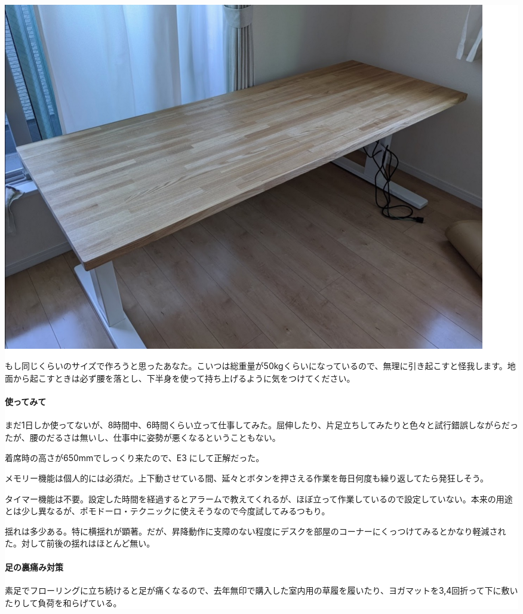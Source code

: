 ![](f7.png)

もし同じくらいのサイズで作ろうと思ったあなた。こいつは総重量が50kgくらいになっているので、無理に引き起こすと怪我します。地面から起こすときは必ず腰を落とし、下半身を使って持ち上げるように気をつけてください。

#### 使ってみて

まだ1日しか使ってないが、8時間中、6時間くらい立って仕事してみた。屈伸したり、片足立ちしてみたりと色々と試行錯誤しながらだったが、腰のだるさは無いし、仕事中に姿勢が悪くなるということもない。

着席時の高さが650mmでしっくり来たので、E3 にして正解だった。

メモリー機能は個人的には必須だ。上下動させている間、延々とボタンを押さえる作業を毎日何度も繰り返してたら発狂しそう。

タイマー機能は不要。設定した時間を経過するとアラームで教えてくれるが、ほぼ立って作業しているので設定していない。本来の用途とは少し異なるが、ポモドーロ・テクニックに使えそうなので今度試してみるつもり。

揺れは多少ある。特に横揺れが顕著。だが、昇降動作に支障のない程度にデスクを部屋のコーナーにくっつけてみるとかなり軽減された。対して前後の揺れはほとんど無い。

#### 足の裏痛み対策

素足でフローリングに立ち続けると足が痛くなるので、去年無印で購入した室内用の草履を履いたり、ヨガマットを3,4回折って下に敷いたりして負荷を和らげている。
